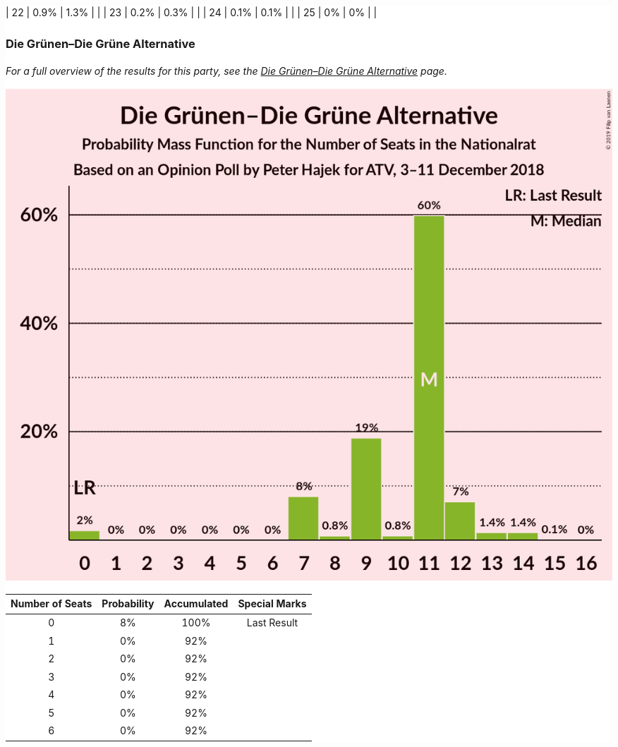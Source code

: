 | 22 | 0.9% | 1.3% |  |
| 23 | 0.2% | 0.3% |  |
| 24 | 0.1% | 0.1% |  |
| 25 | 0% | 0% |  |

### Die Grünen–Die Grüne Alternative

*For a full overview of the results for this party, see the [Die Grünen–Die Grüne Alternative](party-diegrünen–diegrünealternative.html) page.*

![Graph with seats probability mass function not yet produced](2018-12-11-PeterHajek-seats-pmf-diegrünen–diegrünealternative.png "Seats Probability Mass Function")

| Number of Seats | Probability | Accumulated | Special Marks |
|:---------------:|:-----------:|:-----------:|:-------------:|
| 0 | 8% | 100% | Last Result |
| 1 | 0% | 92% |  |
| 2 | 0% | 92% |  |
| 3 | 0% | 92% |  |
| 4 | 0% | 92% |  |
| 5 | 0% | 92% |  |
| 6 | 0% | 92% |  |